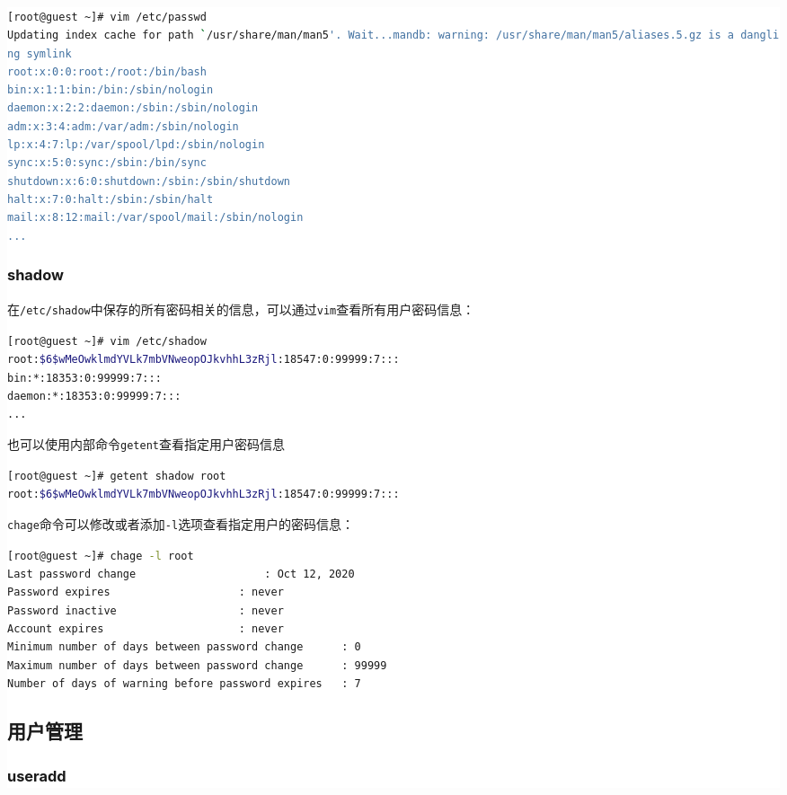 ```bash
[root@guest ~]# vim /etc/passwd
Updating index cache for path `/usr/share/man/man5'. Wait...mandb: warning: /usr/share/man/man5/aliases.5.gz is a dangling symlink
root:x:0:0:root:/root:/bin/bash
bin:x:1:1:bin:/bin:/sbin/nologin
daemon:x:2:2:daemon:/sbin:/sbin/nologin
adm:x:3:4:adm:/var/adm:/sbin/nologin
lp:x:4:7:lp:/var/spool/lpd:/sbin/nologin
sync:x:5:0:sync:/sbin:/bin/sync
shutdown:x:6:0:shutdown:/sbin:/sbin/shutdown
halt:x:7:0:halt:/sbin:/sbin/halt
mail:x:8:12:mail:/var/spool/mail:/sbin/nologin
...
```



### shadow

在`/etc/shadow`中保存的所有密码相关的信息，可以通过`vim`查看所有用户密码信息：

 ```bash
[root@guest ~]# vim /etc/shadow
root:$6$wMeOwklmdYVLk7mbVNweopOJkvhhL3zRjl:18547:0:99999:7:::
bin:*:18353:0:99999:7:::
daemon:*:18353:0:99999:7:::
...
 ```

也可以使用内部命令`getent`查看指定用户密码信息

```bash
[root@guest ~]# getent shadow root
root:$6$wMeOwklmdYVLk7mbVNweopOJkvhhL3zRjl:18547:0:99999:7:::
```

 `chage`命令可以修改或者添加`-l`选项查看指定用户的密码信息：

```bash
[root@guest ~]# chage -l root
Last password change					: Oct 12, 2020
Password expires					: never
Password inactive					: never
Account expires						: never
Minimum number of days between password change		: 0
Maximum number of days between password change		: 99999
Number of days of warning before password expires	: 7
```



## 用户管理

### useradd
